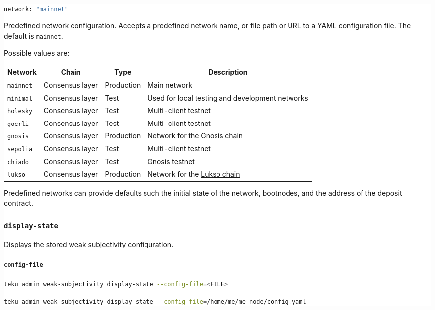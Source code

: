   </TabItem>
  <TabItem value="Configuration file" label="Configuration file" >

```bash
network: "mainnet"
```

  </TabItem>
</Tabs>

Predefined network configuration. Accepts a predefined network name, or file path or URL to a YAML configuration file. The default is `mainnet`.

Possible values are:

| Network | Chain | Type | Description |
| --- | --- | --- | --- |
| `mainnet` | Consensus layer | Production | Main network |
| `minimal` | Consensus layer | Test | Used for local testing and development networks |
| `holesky` | Consensus layer | Test | Multi-client testnet |
| `goerli` | Consensus layer | Test | Multi-client testnet |
| `gnosis` | Consensus layer | Production | Network for the [Gnosis chain](https://www.gnosis.io/) |
| `sepolia` | Consensus layer | Test | Multi-client testnet |
| `chiado` | Consensus layer | Test | Gnosis [testnet](https://docs.gnosischain.com/concepts/networks/chiado) |
| `lukso` | Consensus layer | Production | Network for the [Lukso chain](https://lukso.network/) |

Predefined networks can provide defaults such the initial state of the network, bootnodes, and the address of the deposit contract.

### `display-state`

Displays the stored weak subjectivity configuration.

#### `config-file`

<Tabs>
  <TabItem value="Syntax" label="Syntax" default>

```bash
teku admin weak-subjectivity display-state --config-file=<FILE>
```

  </TabItem>
  <TabItem value="Example" label="Example" >

```bash
teku admin weak-subjectivity display-state --config-file=/home/me/me_node/config.yaml
```

  </TabItem>
  <TabItem value="Environment variable" label="Environment variable" >
